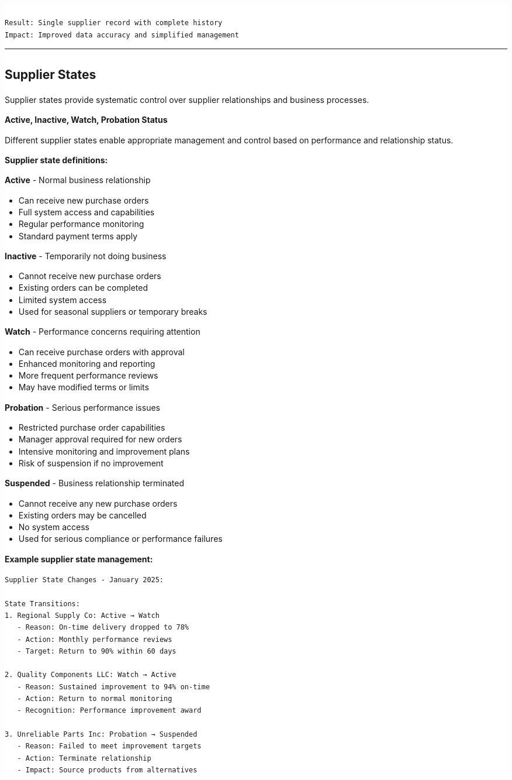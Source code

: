 ```

Result: Single supplier record with complete history
Impact: Improved data accuracy and simplified management
```

---

## Supplier States

Supplier states provide systematic control over supplier relationships and business processes.

**Active, Inactive, Watch, Probation Status**

Different supplier states enable appropriate management and control based on performance and relationship status.

**Supplier state definitions:**

**Active** - Normal business relationship
- Can receive new purchase orders
- Full system access and capabilities
- Regular performance monitoring
- Standard payment terms apply

**Inactive** - Temporarily not doing business
- Cannot receive new purchase orders
- Existing orders can be completed
- Limited system access
- Used for seasonal suppliers or temporary breaks

**Watch** - Performance concerns requiring attention
- Can receive purchase orders with approval
- Enhanced monitoring and reporting
- More frequent performance reviews
- May have modified terms or limits

**Probation** - Serious performance issues
- Restricted purchase order capabilities
- Manager approval required for new orders
- Intensive monitoring and improvement plans
- Risk of suspension if no improvement

**Suspended** - Business relationship terminated
- Cannot receive any new purchase orders
- Existing orders may be cancelled
- No system access
- Used for serious compliance or performance failures

**Example supplier state management:**
```
Supplier State Changes - January 2025:

State Transitions:
1. Regional Supply Co: Active → Watch
   - Reason: On-time delivery dropped to 78%
   - Action: Monthly performance reviews
   - Target: Return to 90% within 60 days

2. Quality Components LLC: Watch → Active
   - Reason: Sustained improvement to 94% on-time
   - Action: Return to normal monitoring
   - Recognition: Performance improvement award

3. Unreliable Parts Inc: Probation → Suspended
   - Reason: Failed to meet improvement targets
   - Action: Terminate relationship
   - Impact: Source products from alternatives
```